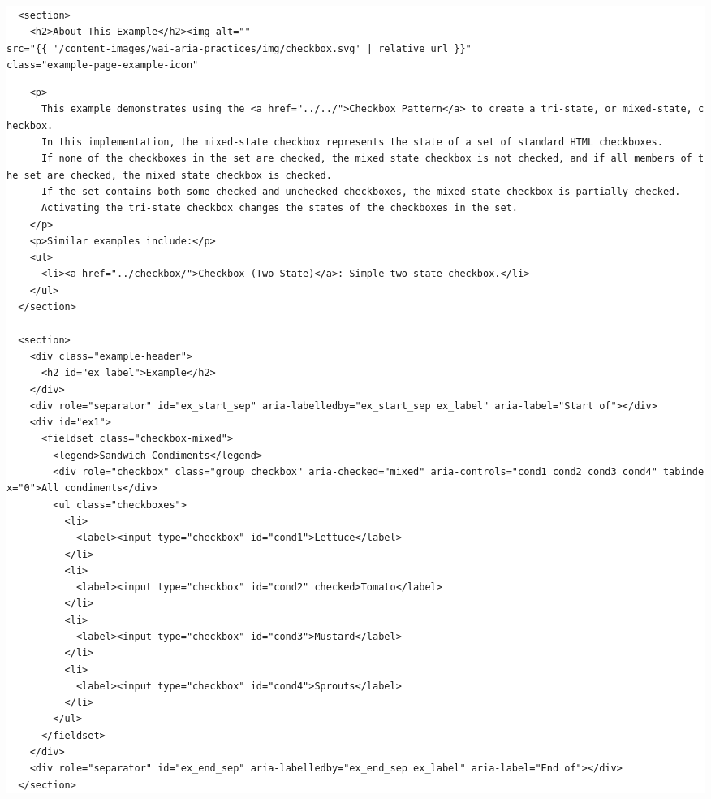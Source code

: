 
      <section>
        <h2>About This Example</h2><img alt=""
    src="{{ '/content-images/wai-aria-practices/img/checkbox.svg' | relative_url }}"
    class="example-page-example-icon"
  >
        <p>
          This example demonstrates using the <a href="../../">Checkbox Pattern</a> to create a tri-state, or mixed-state, checkbox.
          In this implementation, the mixed-state checkbox represents the state of a set of standard HTML checkboxes.
          If none of the checkboxes in the set are checked, the mixed state checkbox is not checked, and if all members of the set are checked, the mixed state checkbox is checked.
          If the set contains both some checked and unchecked checkboxes, the mixed state checkbox is partially checked.
          Activating the tri-state checkbox changes the states of the checkboxes in the set.
        </p>
        <p>Similar examples include:</p>
        <ul>
          <li><a href="../checkbox/">Checkbox (Two State)</a>: Simple two state checkbox.</li>
        </ul>
      </section>

      <section>
        <div class="example-header">
          <h2 id="ex_label">Example</h2>
        </div>
        <div role="separator" id="ex_start_sep" aria-labelledby="ex_start_sep ex_label" aria-label="Start of"></div>
        <div id="ex1">
          <fieldset class="checkbox-mixed">
            <legend>Sandwich Condiments</legend>
            <div role="checkbox" class="group_checkbox" aria-checked="mixed" aria-controls="cond1 cond2 cond3 cond4" tabindex="0">All condiments</div>
            <ul class="checkboxes">
              <li>
                <label><input type="checkbox" id="cond1">Lettuce</label>
              </li>
              <li>
                <label><input type="checkbox" id="cond2" checked>Tomato</label>
              </li>
              <li>
                <label><input type="checkbox" id="cond3">Mustard</label>
              </li>
              <li>
                <label><input type="checkbox" id="cond4">Sprouts</label>
              </li>
            </ul>
          </fieldset>
        </div>
        <div role="separator" id="ex_end_sep" aria-labelledby="ex_end_sep ex_label" aria-label="End of"></div>
      </section>
